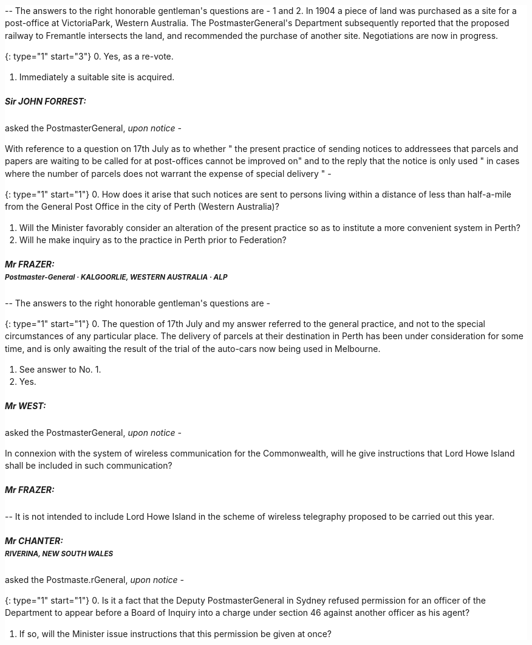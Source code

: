 -- The answers to the right honorable gentleman's questions are -  1 and 2. In 1904 a piece of land was purchased as a site for a post-office at VictoriaPark, Western Australia. The PostmasterGeneral's Department subsequently reported that the proposed railway to Fremantle intersects the land, and recommended the purchase of another site. Negotiations are now in progress. 

{: type="1" start="3"}
0. Yes, as a re-vote. 
1. Immediately a suitable site is acquired. 

##### Sir JOHN FORREST:

asked the PostmasterGeneral,  *upon notice -* 

 With reference to a question on 17th July as to whether " the present practice of sending notices to addressees that parcels and papers are waiting to be called for at post-offices cannot be improved on" and to the reply that the notice is only used " in cases where the number of parcels does not warrant the expense of special delivery " - 

{: type="1" start="1"}
0. How does it arise that such notices are sent to persons living within a distance of less than half-a-mile from the General Post Office in the city of Perth (Western Australia)? 
1. Will the Minister favorably consider an alteration of the present practice so as to institute a more convenient system in Perth? 
2. Will he make inquiry as to the practice in Perth prior to Federation? 

##### Mr FRAZER:<br><small class="text-muted">Postmaster-General &middot; KALGOORLIE, WESTERN AUSTRALIA &middot; ALP</small>

-- The answers to the right honorable gentleman's questions are - 

{: type="1" start="1"}
0. The question of 17th July and my answer referred to the general practice, and not to the special circumstances of any particular place. The delivery of parcels at their destination in Perth has been under consideration for some time, and is only awaiting the result of the trial of the auto-cars now being used in Melbourne. 
1. See answer to No. 1. 
2. Yes. 

##### Mr WEST:

asked the PostmasterGeneral,  *upon notice -* 

In connexion with the system of wireless communication for the Commonwealth, will he give instructions that Lord Howe Island shall be included in such communication? 

##### Mr FRAZER:

-- It is not intended to include Lord Howe Island in the scheme of wireless telegraphy proposed to be carried out this year. 

##### Mr CHANTER:<br><small class="text-muted">RIVERINA, NEW SOUTH WALES</small>

asked the Postmaste.rGeneral,  *upon notice -* 

{: type="1" start="1"}
0. Is it a fact that the Deputy PostmasterGeneral in Sydney refused permission for an officer of the Department to appear before a Board of Inquiry into a charge under section  46  against another officer as his agent? 
1. If so, will the Minister issue instructions that this permission be given at once? 
